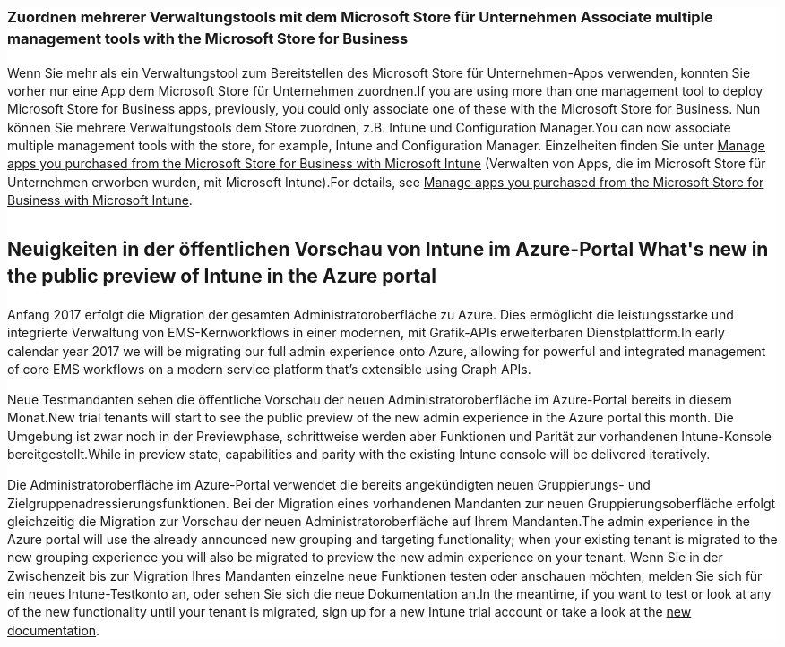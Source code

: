### <a name="associate-multiple-management-tools-with-the-microsoft-store-for-business---926135--"></a><span data-ttu-id="a3b85-289">Zuordnen mehrerer Verwaltungstools mit dem Microsoft Store für Unternehmen </span><span class="sxs-lookup"><span data-stu-id="a3b85-289">Associate multiple management tools with the Microsoft Store for Business </span></span>
<span data-ttu-id="a3b85-290">Wenn Sie mehr als ein Verwaltungstool zum Bereitstellen des Microsoft Store für Unternehmen-Apps verwenden, konnten Sie vorher nur eine App dem Microsoft Store für Unternehmen zuordnen.</span><span class="sxs-lookup"><span data-stu-id="a3b85-290">If you are using more than one management tool to deploy Microsoft Store for Business apps, previously, you could only associate one of these with the Microsoft Store for Business.</span></span> <span data-ttu-id="a3b85-291">Nun können Sie mehrere Verwaltungstools dem Store zuordnen, z.B. Intune und Configuration Manager.</span><span class="sxs-lookup"><span data-stu-id="a3b85-291">You can now associate multiple management tools with the store, for example, Intune and Configuration Manager.</span></span> <span data-ttu-id="a3b85-292">Einzelheiten finden Sie unter [Manage apps you purchased from the Microsoft Store for Business with Microsoft Intune](/intune-classic/deploy-use/manage-apps-you-purchased-from-the-windows-store-for-business-with-microsoft-intune#associate-your-windows-store-for-business-account-with-intune) (Verwalten von Apps, die im Microsoft Store für Unternehmen erworben wurden, mit Microsoft Intune).</span><span class="sxs-lookup"><span data-stu-id="a3b85-292">For details, see [Manage apps you purchased from the Microsoft Store for Business with Microsoft Intune](/intune-classic/deploy-use/manage-apps-you-purchased-from-the-windows-store-for-business-with-microsoft-intune#associate-your-windows-store-for-business-account-with-intune).</span></span>

## <a name="whats-new-in-the-public-preview-of-intune-in-the-azure-portal---736542--"></a><span data-ttu-id="a3b85-293">Neuigkeiten in der öffentlichen Vorschau von Intune im Azure-Portal </span><span class="sxs-lookup"><span data-stu-id="a3b85-293">What's new in the public preview of Intune in the Azure portal </span></span>

<span data-ttu-id="a3b85-294">Anfang 2017 erfolgt die Migration der gesamten Administratoroberfläche zu Azure. Dies ermöglicht die leistungsstarke und integrierte Verwaltung von EMS-Kernworkflows in einer modernen, mit Grafik-APIs erweiterbaren Dienstplattform.</span><span class="sxs-lookup"><span data-stu-id="a3b85-294">In early calendar year 2017 we will be migrating our full admin experience onto Azure, allowing for powerful and integrated management of core EMS workflows on a modern service platform that’s extensible using Graph APIs.</span></span>

<span data-ttu-id="a3b85-295">Neue Testmandanten sehen die öffentliche Vorschau der neuen Administratoroberfläche im Azure-Portal bereits in diesem Monat.</span><span class="sxs-lookup"><span data-stu-id="a3b85-295">New trial tenants will start to see the public preview of the new admin experience in the Azure portal this month.</span></span> <span data-ttu-id="a3b85-296">Die Umgebung ist zwar noch in der Previewphase, schrittweise werden aber Funktionen und Parität zur vorhandenen Intune-Konsole bereitgestellt.</span><span class="sxs-lookup"><span data-stu-id="a3b85-296">While in preview state, capabilities and parity with the existing Intune console will be delivered iteratively.</span></span>

<span data-ttu-id="a3b85-297">Die Administratoroberfläche im Azure-Portal verwendet die bereits angekündigten neuen Gruppierungs- und Zielgruppenadressierungsfunktionen. Bei der Migration eines vorhandenen Mandanten zur neuen Gruppierungsoberfläche erfolgt gleichzeitig die Migration zur Vorschau der neuen Administratoroberfläche auf Ihrem Mandanten.</span><span class="sxs-lookup"><span data-stu-id="a3b85-297">The admin experience in the Azure portal will use the already announced new grouping and targeting functionality; when your existing tenant is migrated to the new grouping experience you will also be migrated to preview the new admin experience on your tenant.</span></span> <span data-ttu-id="a3b85-298">Wenn Sie in der Zwischenzeit bis zur Migration Ihres Mandanten einzelne neue Funktionen testen oder anschauen möchten, melden Sie sich für ein neues Intune-Testkonto an, oder sehen Sie sich die [neue Dokumentation](whats-new.md) an.</span><span class="sxs-lookup"><span data-stu-id="a3b85-298">In the meantime, if you want to test or look at any of the new functionality until your tenant is migrated, sign up for a new Intune trial account or take a look at the [new documentation](whats-new.md).</span></span>
